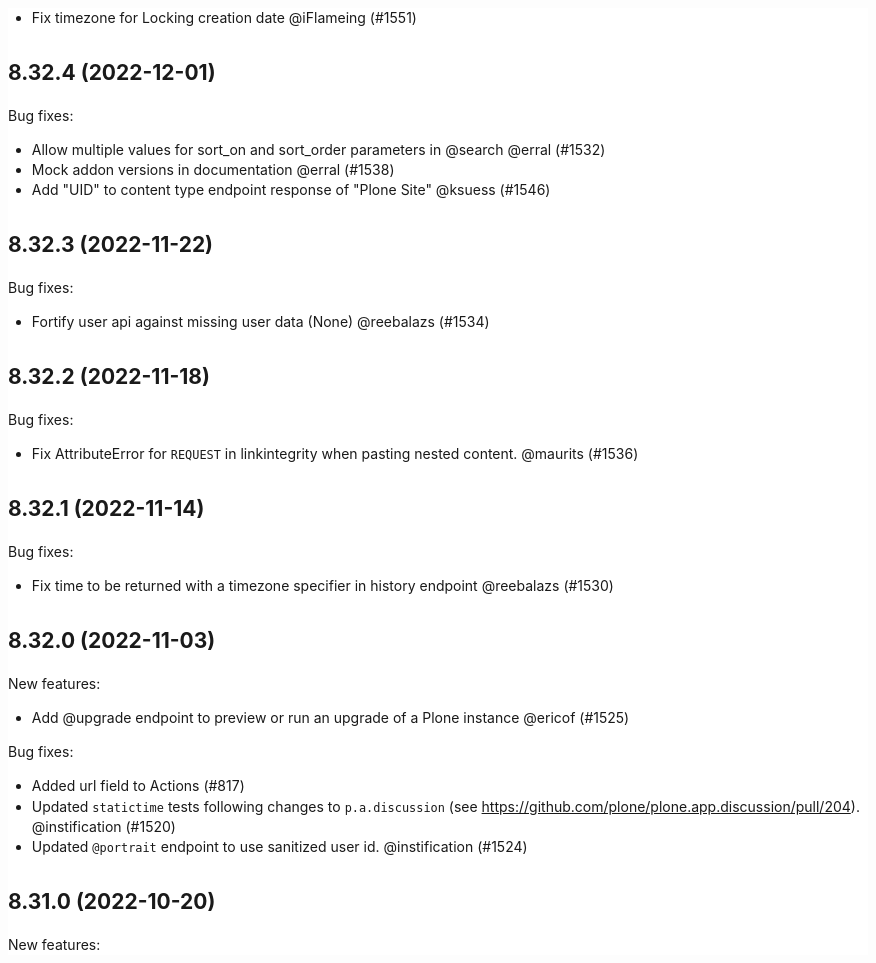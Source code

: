 - Fix timezone for Locking creation date @iFlameing (#1551)

## 8.32.4 (2022-12-01)

Bug fixes:

- Allow multiple values for sort_on and sort_order parameters in
  @search @erral (#1532)
- Mock addon versions in documentation @erral (#1538)
- Add "UID" to content type endpoint response of "Plone Site"
  @ksuess (#1546)

## 8.32.3 (2022-11-22)

Bug fixes:

- Fortify user api against missing user data (None) @reebalazs
  (#1534)

## 8.32.2 (2022-11-18)

Bug fixes:

- Fix AttributeError for `REQUEST` in linkintegrity when pasting
  nested content. @maurits (#1536)

## 8.32.1 (2022-11-14)

Bug fixes:

- Fix time to be returned with a timezone specifier in history
  endpoint @reebalazs (#1530)

## 8.32.0 (2022-11-03)

New features:

- Add @upgrade endpoint to preview or run an upgrade of a Plone
  instance @ericof (#1525)

Bug fixes:

- Added url field to Actions (#817)
- Updated `statictime` tests following changes to `p.a.discussion`
  (see <https://github.com/plone/plone.app.discussion/pull/204>).
  @instification (#1520)
- Updated `@portrait` endpoint to use sanitized user id.
  @instification (#1524)

## 8.31.0 (2022-10-20)

New features:
